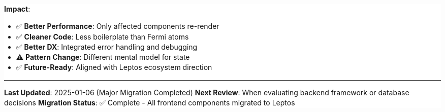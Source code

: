 **Impact**:
- ✅ **Better Performance**: Only affected components re-render
- ✅ **Cleaner Code**: Less boilerplate than Fermi atoms
- ✅ **Better DX**: Integrated error handling and debugging
- ⚠️ **Pattern Change**: Different mental model for state
- ✅ **Future-Ready**: Aligned with Leptos ecosystem direction

---

**Last Updated**: 2025-01-06 (Major Migration Completed)
**Next Review**: When evaluating backend framework or database decisions
**Migration Status**: ✅ Complete - All frontend components migrated to Leptos